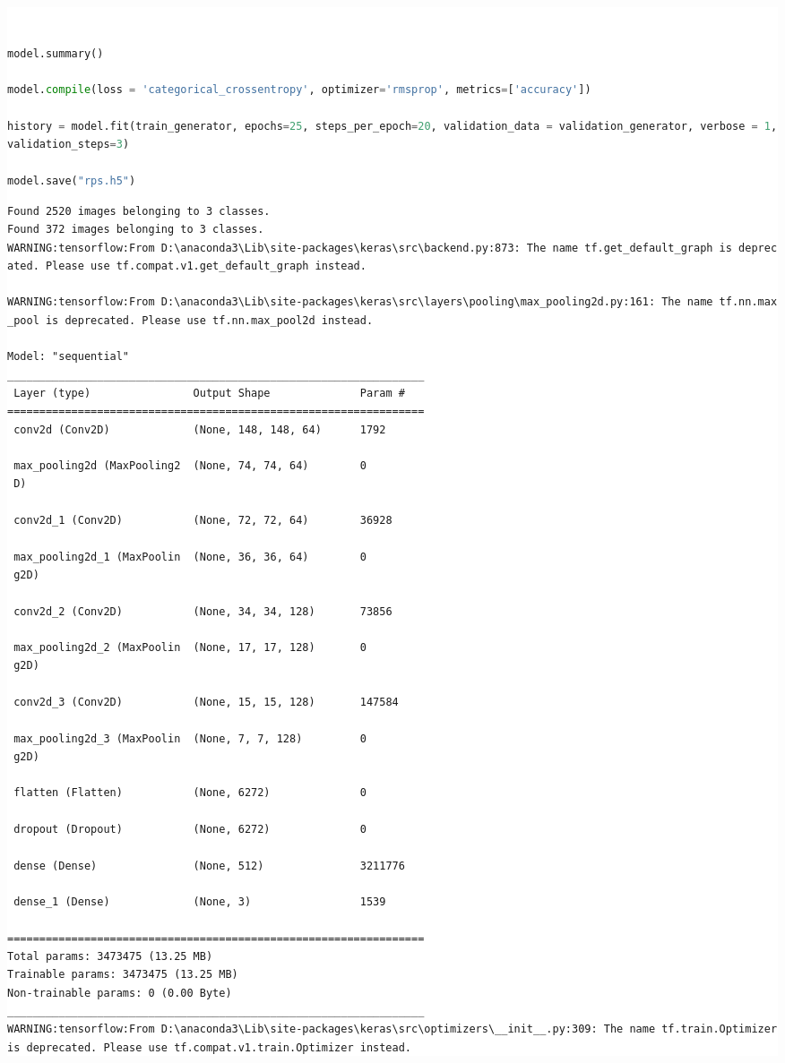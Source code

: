 ```python


model.summary()

model.compile(loss = 'categorical_crossentropy', optimizer='rmsprop', metrics=['accuracy'])

history = model.fit(train_generator, epochs=25, steps_per_epoch=20, validation_data = validation_generator, verbose = 1, validation_steps=3)

model.save("rps.h5")
```

    Found 2520 images belonging to 3 classes.
    Found 372 images belonging to 3 classes.
    WARNING:tensorflow:From D:\anaconda3\Lib\site-packages\keras\src\backend.py:873: The name tf.get_default_graph is deprecated. Please use tf.compat.v1.get_default_graph instead.
    
    WARNING:tensorflow:From D:\anaconda3\Lib\site-packages\keras\src\layers\pooling\max_pooling2d.py:161: The name tf.nn.max_pool is deprecated. Please use tf.nn.max_pool2d instead.
    
    Model: "sequential"
    _________________________________________________________________
     Layer (type)                Output Shape              Param #   
    =================================================================
     conv2d (Conv2D)             (None, 148, 148, 64)      1792      
                                                                     
     max_pooling2d (MaxPooling2  (None, 74, 74, 64)        0         
     D)                                                              
                                                                     
     conv2d_1 (Conv2D)           (None, 72, 72, 64)        36928     
                                                                     
     max_pooling2d_1 (MaxPoolin  (None, 36, 36, 64)        0         
     g2D)                                                            
                                                                     
     conv2d_2 (Conv2D)           (None, 34, 34, 128)       73856     
                                                                     
     max_pooling2d_2 (MaxPoolin  (None, 17, 17, 128)       0         
     g2D)                                                            
                                                                     
     conv2d_3 (Conv2D)           (None, 15, 15, 128)       147584    
                                                                     
     max_pooling2d_3 (MaxPoolin  (None, 7, 7, 128)         0         
     g2D)                                                            
                                                                     
     flatten (Flatten)           (None, 6272)              0         
                                                                     
     dropout (Dropout)           (None, 6272)              0         
                                                                     
     dense (Dense)               (None, 512)               3211776   
                                                                     
     dense_1 (Dense)             (None, 3)                 1539      
                                                                     
    =================================================================
    Total params: 3473475 (13.25 MB)
    Trainable params: 3473475 (13.25 MB)
    Non-trainable params: 0 (0.00 Byte)
    _________________________________________________________________
    WARNING:tensorflow:From D:\anaconda3\Lib\site-packages\keras\src\optimizers\__init__.py:309: The name tf.train.Optimizer is deprecated. Please use tf.compat.v1.train.Optimizer instead.
    